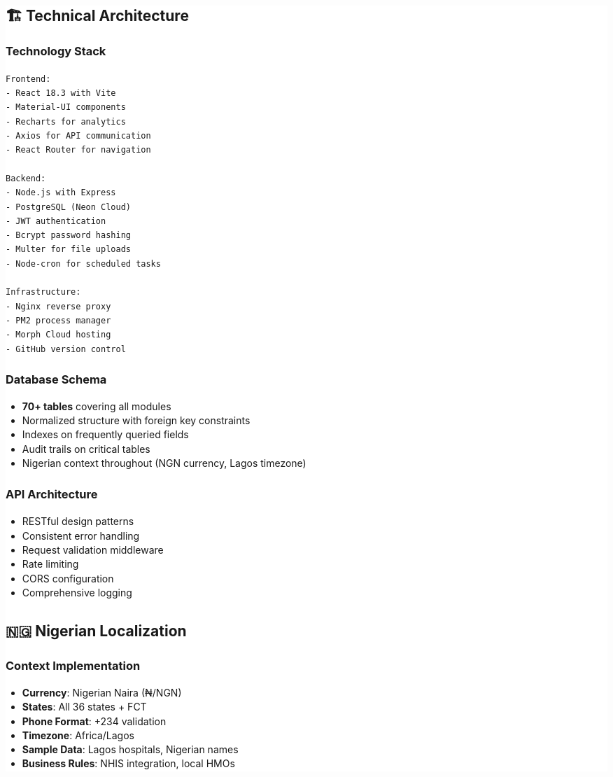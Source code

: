 ## 🏗️ Technical Architecture

### Technology Stack
```
Frontend:
- React 18.3 with Vite
- Material-UI components
- Recharts for analytics
- Axios for API communication
- React Router for navigation

Backend:
- Node.js with Express
- PostgreSQL (Neon Cloud)
- JWT authentication
- Bcrypt password hashing
- Multer for file uploads
- Node-cron for scheduled tasks

Infrastructure:
- Nginx reverse proxy
- PM2 process manager
- Morph Cloud hosting
- GitHub version control
```

### Database Schema
- **70+ tables** covering all modules
- Normalized structure with foreign key constraints
- Indexes on frequently queried fields
- Audit trails on critical tables
- Nigerian context throughout (NGN currency, Lagos timezone)

### API Architecture
- RESTful design patterns
- Consistent error handling
- Request validation middleware
- Rate limiting
- CORS configuration
- Comprehensive logging

## 🇳🇬 Nigerian Localization

### Context Implementation
- **Currency**: Nigerian Naira (₦/NGN)
- **States**: All 36 states + FCT
- **Phone Format**: +234 validation
- **Timezone**: Africa/Lagos
- **Sample Data**: Lagos hospitals, Nigerian names
- **Business Rules**: NHIS integration, local HMOs
